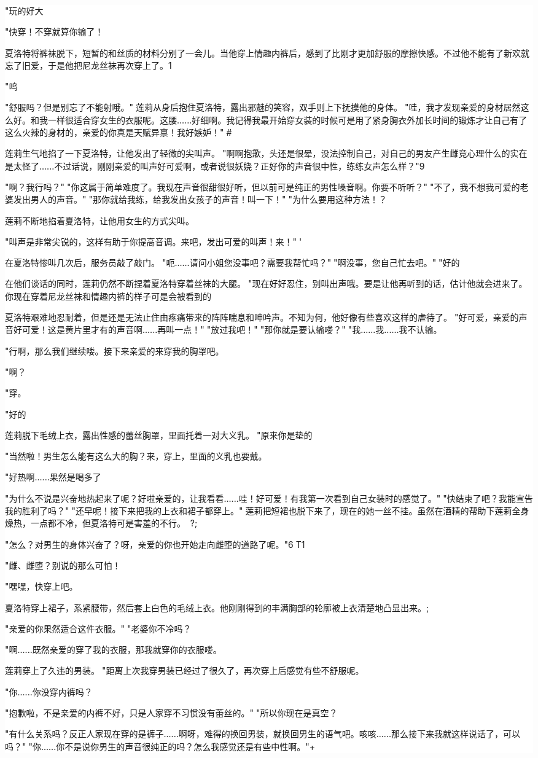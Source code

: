 "玩的好大

"快穿！不穿就算你输了！

夏洛特将裤袜脱下，短暂的和丝质的材料分别了一会儿。当他穿上情趣内裤后，感到了比刚才更加舒服的摩擦快感。不过他不能有了新欢就忘了旧爱，于是他把尼龙丝袜再次穿上了。1

"呜

"舒服吗？但是别忘了不能射哦。" 莲莉从身后抱住夏洛特，露出邪魅的笑容，双手则上下抚摸他的身体。 "哇，我才发现亲爱的身材居然这么好。和我一样很适合穿女生的衣服呢。这腰......好细啊。我记得我最开始穿女装的时候可是用了紧身胸衣外加长时间的锻炼才让自己有了这么火辣的身材的，亲爱的你真是天赋异禀！我好嫉妒！" #

莲莉生气地掐了一下夏洛特，让他发出了轻微的尖叫声。 "啊啊抱歉，头还是很晕，没法控制自己，对自己的男友产生雌竞心理什么的实在是太怪了......不过话说，刚刚亲爱的叫声好可爱啊，或者说很妖娆？正好你的声音很中性，练练女声怎么样？"9

"啊？我行吗？" "你这属于简单难度了。我现在声音很甜很好听，但以前可是纯正的男性嗓音啊。你要不听听？" "不了，我不想我可爱的老婆发出男人的声音。" "那你就给我练，给我发出女孩子的声音！叫一下！" "为什么要用这种方法！？

莲莉不断地掐着夏洛特，让他用女生的方式尖叫。

"叫声是非常尖锐的，这样有助于你提高音调。来吧，发出可爱的叫声！来！" '

在夏洛特惨叫几次后，服务员敲了敲门。 "呃......请问小姐您没事吧？需要我帮忙吗？" "啊没事，您自己忙去吧。" "好的

在他们谈话的同时，莲莉仍然不断捏着夏洛特穿着丝袜的大腿。 "现在好好忍住，别叫出声哦。要是让他再听到的话，估计他就会进来了。你现在穿着尼龙丝袜和情趣内裤的样子可是会被看到的

夏洛特艰难地忍耐着，但是还是无法止住由疼痛带来的阵阵喘息和呻吟声。不知为何，他好像有些喜欢这样的虐待了。 "好可爱，亲爱的声音好可爱！这是黄片里才有的声音啊......再叫一点！" "放过我吧！" "那你就是要认输喽？" "我......我......我不认输。

"行啊，那么我们继续喽。接下来亲爱的来穿我的胸罩吧。

"啊？

"穿。

"好的

莲莉脱下毛绒上衣，露出性感的蕾丝胸罩，里面托着一对大义乳。 "原来你是垫的

"当然啦！男生怎么能有这么大的胸？来，穿上，里面的义乳也要戴。

"好热啊......果然是喝多了

"为什么不说是兴奋地热起来了呢？好啦亲爱的，让我看看......哇！好可爱！有我第一次看到自己女装时的感觉了。" "快结束了吧？我能宣告我的胜利了吗？" "还早呢！接下来把我的上衣和裙子都穿上。" 莲莉把短裙也脱下来了，现在的她一丝不挂。虽然在酒精的帮助下莲莉全身燥热，一点都不冷，但夏洛特可是害羞的不行。  ?;

"怎么？对男生的身体兴奋了？呀，亲爱的你也开始走向雌堕的道路了呢。"6 T1

"雌、雌堕？别说的那么可怕！

"嘿嘿，快穿上吧。

夏洛特穿上裙子，系紧腰带，然后套上白色的毛绒上衣。他刚刚得到的丰满胸部的轮廓被上衣清楚地凸显出来。;

"亲爱的你果然适合这件衣服。" "老婆你不冷吗？

"啊......既然亲爱的穿了我的衣服，那我就穿你的衣服喽。

莲莉穿上了久违的男装。 "距离上次我穿男装已经过了很久了，再次穿上后感觉有些不舒服呢。

"你......你没穿内裤吗？

"抱歉啦，不是亲爱的内裤不好，只是人家穿不习惯没有蕾丝的。" "所以你现在是真空？

"有什么关系吗？反正人家现在穿的是裤子......啊呀，难得的换回男装，就换回男生的语气吧。咳咳......那么接下来我就这样说话了，可以吗？" "你......你不是说你男生的声音很纯正的吗？怎么我感觉还是有些中性啊。"+
